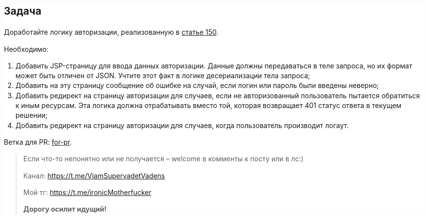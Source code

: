 ## Задача

Доработайте логику авторизации, реализованную в
[статье 150](https://github.com/KFalcon2022/lessons/blob/master/lessons/web-and-java-ee/150/Servlet%20API.%20Cookies.%20Session.%20Session-based%20auth.md).

Необходимо:

1. Добавить JSP-страницу для ввода данных авторизации. Данные должны передаваться в теле запроса, но их формат может 
   быть отличен от JSON. Учтите этот факт в логике десериализации тела запроса;
2. Добавить на эту страницу сообщение об ошибке на случай, если логин или пароль были введены неверно;
3. Добавить редирект на страницу авторизации для случаев, если не авторизованный пользователь пытается обратиться к 
   иным ресурсам. Эта логика должна отрабатывать вместо той, которая возвращает 401 статус ответа в текущем решении;
4. Добавить редирект на страницу авторизации для случаев, когда пользователь производит логаут.

Ветка для PR: [for-pr](https://github.com/KFalcon2022/car-servlet-practical-task/tree/for-pr/jsp-and-redirect).

> Если что-то непонятно или не получается – welcome в комменты к посту или в лс:)
>
> Канал: https://t.me/ViamSupervadetVadens
>
> Мой тг: https://t.me/ironicMotherfucker
>
> **Дорогу осилит идущий!**
